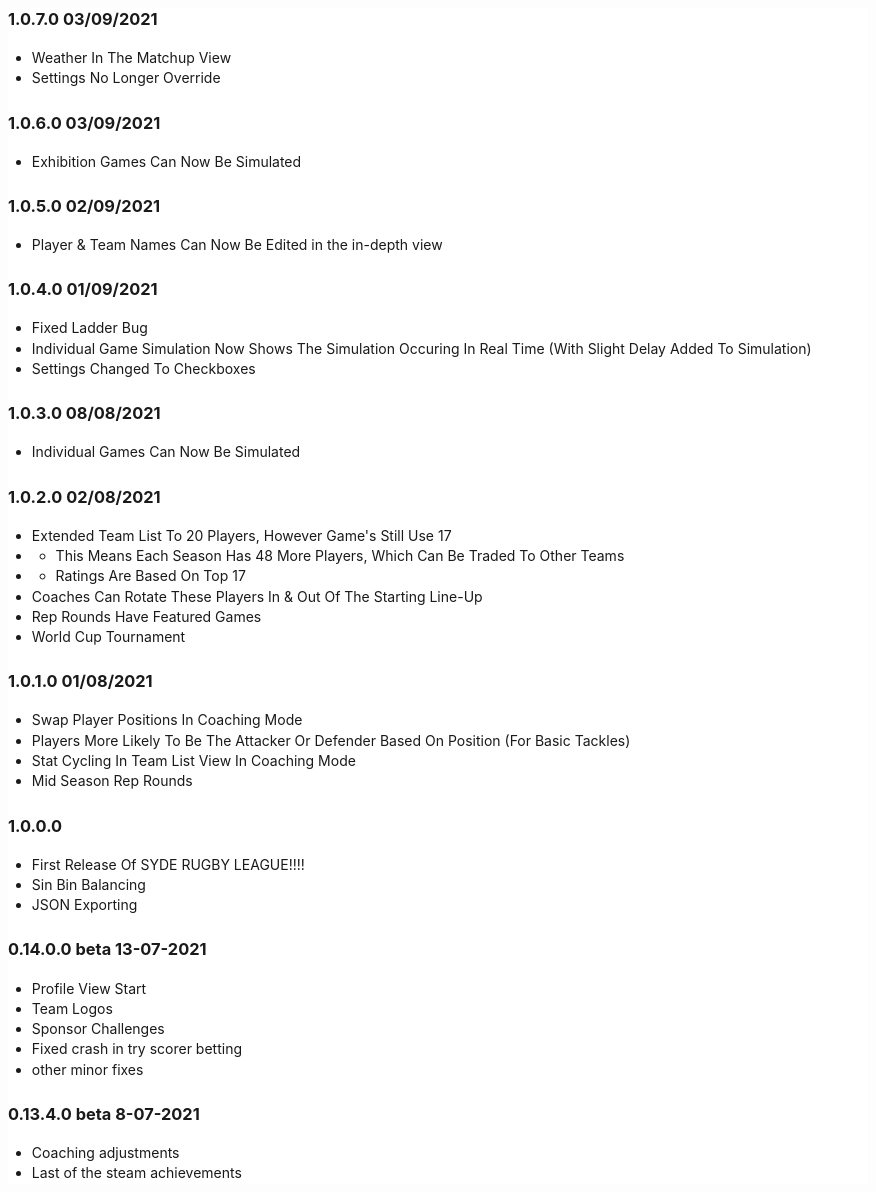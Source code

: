 ### 1.0.7.0 03/09/2021
- Weather In The Matchup View
- Settings No Longer Override

### 1.0.6.0 03/09/2021
- Exhibition Games Can Now Be Simulated

### 1.0.5.0 02/09/2021
- Player & Team Names Can Now Be Edited in the in-depth view

### 1.0.4.0 01/09/2021
- Fixed Ladder Bug
- Individual Game Simulation Now Shows The Simulation Occuring In Real Time (With Slight Delay Added To Simulation)
- Settings Changed To Checkboxes

### 1.0.3.0 08/08/2021
- Individual Games Can Now Be Simulated

### 1.0.2.0 02/08/2021
- Extended Team List To 20 Players, However Game's Still Use 17
- - This Means Each Season Has 48 More Players, Which Can Be Traded To Other Teams
- - Ratings Are Based On Top 17
- Coaches Can Rotate These Players In & Out Of The Starting Line-Up
- Rep Rounds Have Featured Games
- World Cup Tournament

### 1.0.1.0 01/08/2021

- Swap Player Positions In Coaching Mode
- Players More Likely To Be The Attacker Or Defender Based On Position (For Basic Tackles)
- Stat Cycling In Team List View In Coaching Mode
- Mid Season Rep Rounds

### 1.0.0.0 

- First Release Of SYDE RUGBY LEAGUE!!!!
- Sin Bin Balancing
- JSON Exporting

###  0.14.0.0 beta 13-07-2021
- Profile View Start
- Team Logos
- Sponsor Challenges
- Fixed crash in try scorer betting
- other minor fixes

###  0.13.4.0 beta 8-07-2021
- Coaching adjustments
- Last of the steam achievements

